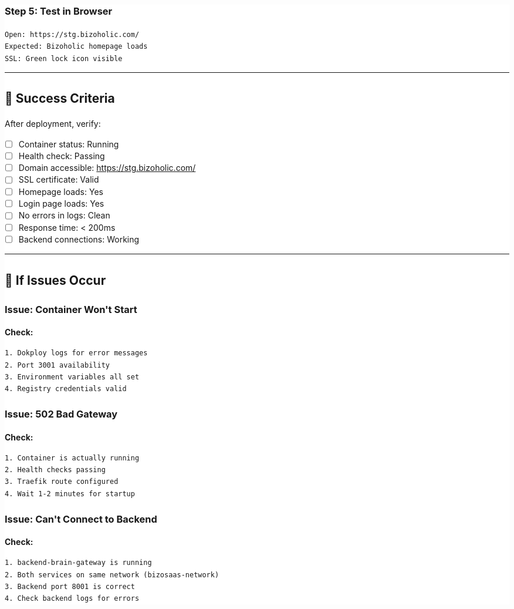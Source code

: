 ### Step 5: Test in Browser
```
Open: https://stg.bizoholic.com/
Expected: Bizoholic homepage loads
SSL: Green lock icon visible
```

---

## 🎯 Success Criteria

After deployment, verify:

- [ ] Container status: Running
- [ ] Health check: Passing
- [ ] Domain accessible: https://stg.bizoholic.com/
- [ ] SSL certificate: Valid
- [ ] Homepage loads: Yes
- [ ] Login page loads: Yes
- [ ] No errors in logs: Clean
- [ ] Response time: < 200ms
- [ ] Backend connections: Working

---

## 🔧 If Issues Occur

### Issue: Container Won't Start

**Check:**
```
1. Dokploy logs for error messages
2. Port 3001 availability
3. Environment variables all set
4. Registry credentials valid
```

### Issue: 502 Bad Gateway

**Check:**
```
1. Container is actually running
2. Health checks passing
3. Traefik route configured
4. Wait 1-2 minutes for startup
```

### Issue: Can't Connect to Backend

**Check:**
```
1. backend-brain-gateway is running
2. Both services on same network (bizosaas-network)
3. Backend port 8001 is correct
4. Check backend logs for errors
```
